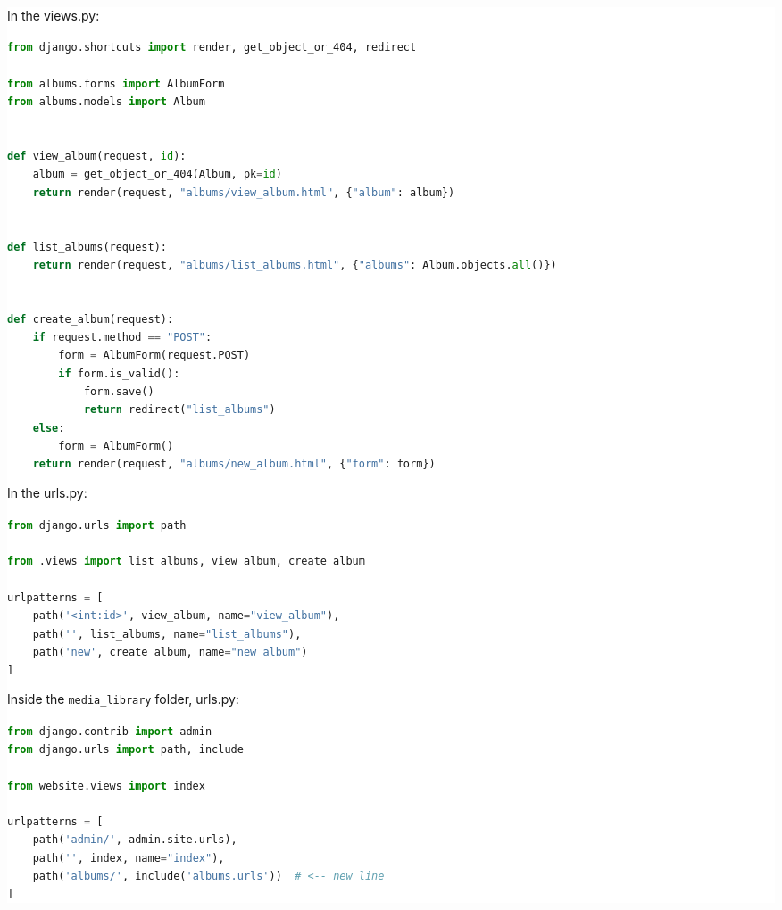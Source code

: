 In the views.py:

```python
from django.shortcuts import render, get_object_or_404, redirect

from albums.forms import AlbumForm
from albums.models import Album


def view_album(request, id):
    album = get_object_or_404(Album, pk=id)
    return render(request, "albums/view_album.html", {"album": album})


def list_albums(request):
    return render(request, "albums/list_albums.html", {"albums": Album.objects.all()})


def create_album(request):
    if request.method == "POST":
        form = AlbumForm(request.POST)
        if form.is_valid():
            form.save()
            return redirect("list_albums")
    else:
        form = AlbumForm()
    return render(request, "albums/new_album.html", {"form": form})
```

In the urls.py:

```python
from django.urls import path

from .views import list_albums, view_album, create_album

urlpatterns = [
    path('<int:id>', view_album, name="view_album"),
    path('', list_albums, name="list_albums"),
    path('new', create_album, name="new_album")
]
```

Inside the `media_library` folder, urls.py:

```python
from django.contrib import admin
from django.urls import path, include

from website.views import index

urlpatterns = [
    path('admin/', admin.site.urls),
    path('', index, name="index"),
    path('albums/', include('albums.urls'))  # <-- new line
]
```
